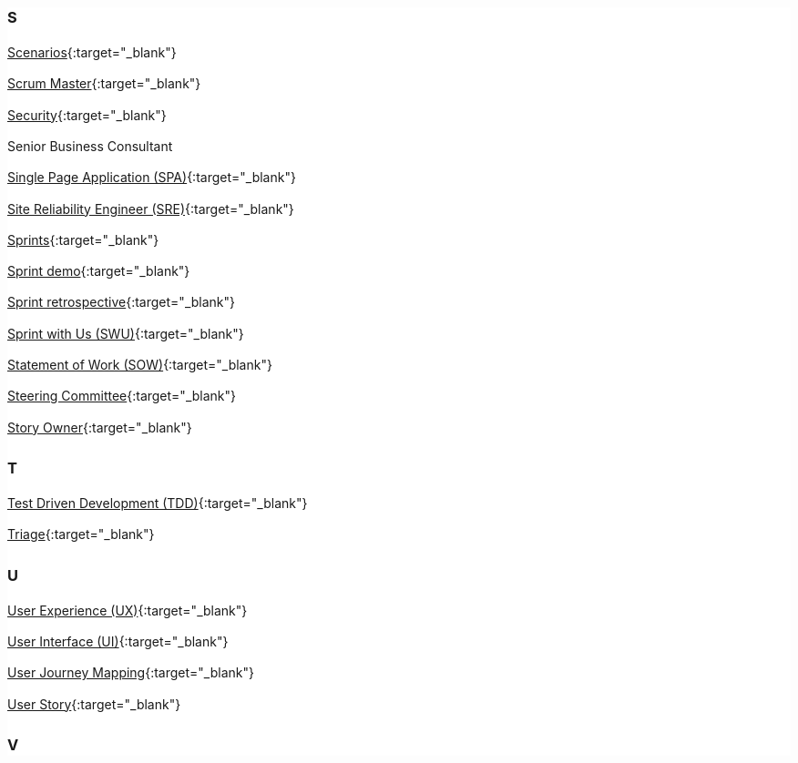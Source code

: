 
### S

[Scenarios](https://www.romanpichler.com/blog/Agile-scenarios-and-storyboards/){:target="_blank"}

[Scrum Master](https://www.yodiz.com/blog/scrum-master-job-descriptions-and-responsibilities-in-Agile-methodology/){:target="_blank"}

[Security](https://www2.gov.bc.ca/assets/gov/british-columbians-our-governments/services-policies-for-government/information-management-technology/information-security/security101_guidebook_feb2018.pdf){:target="_blank"}

Senior Business Consultant

[Single Page Application (SPA)](https://en.wikipedia.org/wiki/Single-page_application){:target="_blank"}

[Site Reliability Engineer (SRE)](https://landing.google.com/sre/){:target="_blank"}

[Sprints](https://www.atlassian.com/Agile/scrum/sprints){:target="_blank"}

[Sprint demo](https://manifesto.co.uk/scrum-practice-sprint-demo/){:target="_blank"}

[Sprint retrospective](https://www.scrum.org/resources/what-is-a-sprint-retrospective){:target="_blank"}

[Sprint with Us (SWU)](https://digital.gov.bc.ca/marketplace/learn-more/sprint-with-us){:target="_blank"}

[Statement of Work (SOW)](https://www.mypmllc.com/project-management-resources/free-project-management-templates/statement-of-work-template/){:target="_blank"}

[Steering Committee](https://www.henricodolfing.com/2018/07/effective-steering-committees.html){:target="_blank"}

[Story Owner](https://www.mountaingoatsoftware.com/Agile/user-stories){:target="_blank"}

### T

[Test Driven Development (TDD)](https://backend.turing.io/module1/lessons/test_driven_development?){:target="_blank"}

[Triage](https://dzone.com/articles/agility-meets-process-how-to-triage-requests-to-ef){:target="_blank"}

### U

[User Experience (UX)](https://www.interaction-design.org/literature/topics/ux-design){:target="_blank"}

[User Interface (UI)](https://www.usability.gov/what-and-why/user-interface-design.html){:target="_blank"}

[User Journey Mapping](https://www.appcues.com/blog/user-journey-map){:target="_blank"}

[User Story](https://blog.easyAgile.com/how-to-write-good-user-stories-in-Agile-software-development-d4b25356b604){:target="_blank"}

### V
